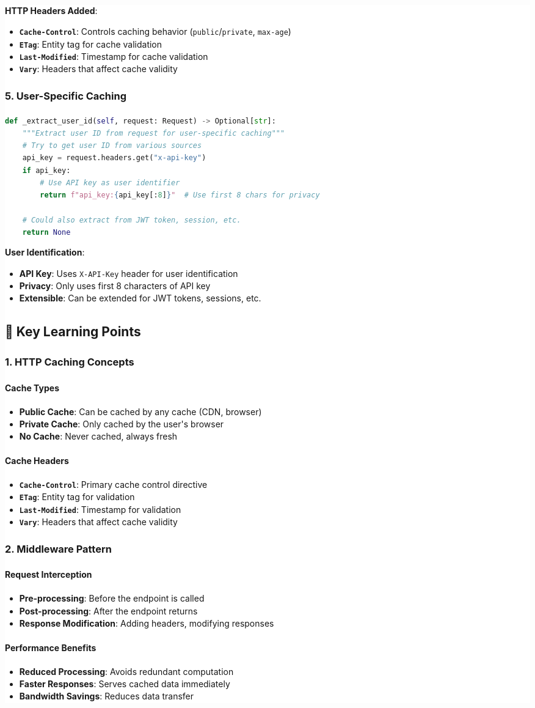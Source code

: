 **HTTP Headers Added**:
- **`Cache-Control`**: Controls caching behavior (`public`/`private`, `max-age`)
- **`ETag`**: Entity tag for cache validation
- **`Last-Modified`**: Timestamp for cache validation
- **`Vary`**: Headers that affect cache validity

### **5. User-Specific Caching**

```python
def _extract_user_id(self, request: Request) -> Optional[str]:
    """Extract user ID from request for user-specific caching"""
    # Try to get user ID from various sources
    api_key = request.headers.get("x-api-key")
    if api_key:
        # Use API key as user identifier
        return f"api_key:{api_key[:8]}"  # Use first 8 chars for privacy
    
    # Could also extract from JWT token, session, etc.
    return None
```

**User Identification**:
- **API Key**: Uses `X-API-Key` header for user identification
- **Privacy**: Only uses first 8 characters of API key
- **Extensible**: Can be extended for JWT tokens, sessions, etc.

## 🎯 **Key Learning Points**

### **1. HTTP Caching Concepts**

#### **Cache Types**
- **Public Cache**: Can be cached by any cache (CDN, browser)
- **Private Cache**: Only cached by the user's browser
- **No Cache**: Never cached, always fresh

#### **Cache Headers**
- **`Cache-Control`**: Primary cache control directive
- **`ETag`**: Entity tag for validation
- **`Last-Modified`**: Timestamp for validation
- **`Vary`**: Headers that affect cache validity

### **2. Middleware Pattern**

#### **Request Interception**
- **Pre-processing**: Before the endpoint is called
- **Post-processing**: After the endpoint returns
- **Response Modification**: Adding headers, modifying responses

#### **Performance Benefits**
- **Reduced Processing**: Avoids redundant computation
- **Faster Responses**: Serves cached data immediately
- **Bandwidth Savings**: Reduces data transfer
